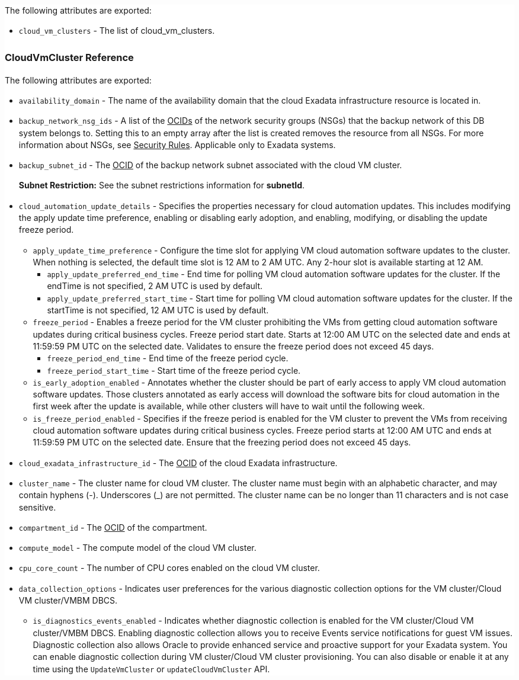 The following attributes are exported:

* `cloud_vm_clusters` - The list of cloud_vm_clusters.

### CloudVmCluster Reference

The following attributes are exported:

* `availability_domain` - The name of the availability domain that the cloud Exadata infrastructure resource is located in.
* `backup_network_nsg_ids` - A list of the [OCIDs](https://docs.cloud.oracle.com/iaas/Content/General/Concepts/identifiers.htm) of the network security groups (NSGs) that the backup network of this DB system belongs to. Setting this to an empty array after the list is created removes the resource from all NSGs. For more information about NSGs, see [Security Rules](https://docs.cloud.oracle.com/iaas/Content/Network/Concepts/securityrules.htm). Applicable only to Exadata systems. 
* `backup_subnet_id` - The [OCID](https://docs.cloud.oracle.com/iaas/Content/General/Concepts/identifiers.htm) of the backup network subnet associated with the cloud VM cluster.

	**Subnet Restriction:** See the subnet restrictions information for **subnetId**. 
* `cloud_automation_update_details` - Specifies the properties necessary for cloud automation updates. This includes modifying the apply update time preference, enabling or disabling early adoption, and enabling, modifying, or disabling the update freeze period. 
	* `apply_update_time_preference` - Configure the time slot for applying VM cloud automation software updates to the cluster. When nothing is selected, the default time slot is 12 AM to 2 AM UTC. Any 2-hour slot is available starting at 12 AM. 
		* `apply_update_preferred_end_time` - End time for polling VM cloud automation software updates for the cluster. If the endTime is not specified, 2 AM UTC is used by default. 
		* `apply_update_preferred_start_time` - Start time for polling VM cloud automation software updates for the cluster. If the startTime is not specified, 12 AM UTC is used by default. 
	* `freeze_period` - Enables a freeze period for the VM cluster prohibiting the VMs from getting cloud automation software updates during critical business cycles. Freeze period start date. Starts at 12:00 AM UTC on the selected date and ends at 11:59:59 PM UTC on the selected date. Validates to ensure the freeze period does not exceed 45 days. 
		* `freeze_period_end_time` - End time of the freeze period cycle. 
		* `freeze_period_start_time` - Start time of the freeze period cycle. 
	* `is_early_adoption_enabled` - Annotates whether the cluster should be part of early access to apply VM cloud automation software updates. Those clusters annotated as early access will download the software bits for cloud automation in the first week after the update is available, while other clusters will have to wait until the following week. 
	* `is_freeze_period_enabled` - Specifies if the freeze period is enabled for the VM cluster to prevent the VMs from receiving cloud automation software updates during critical business cycles. Freeze period starts at 12:00 AM UTC and ends at 11:59:59 PM UTC on the selected date. Ensure that the freezing period does not exceed 45 days. 
* `cloud_exadata_infrastructure_id` - The [OCID](https://docs.cloud.oracle.com/iaas/Content/General/Concepts/identifiers.htm) of the cloud Exadata infrastructure.
* `cluster_name` - The cluster name for cloud VM cluster. The cluster name must begin with an alphabetic character, and may contain hyphens (-). Underscores (_) are not permitted. The cluster name can be no longer than 11 characters and is not case sensitive. 
* `compartment_id` - The [OCID](https://docs.cloud.oracle.com/iaas/Content/General/Concepts/identifiers.htm) of the compartment.
* `compute_model` - The compute model of the cloud VM cluster.
* `cpu_core_count` - The number of CPU cores enabled on the cloud VM cluster.
* `data_collection_options` - Indicates user preferences for the various diagnostic collection options for the VM cluster/Cloud VM cluster/VMBM DBCS. 
	* `is_diagnostics_events_enabled` - Indicates whether diagnostic collection is enabled for the VM cluster/Cloud VM cluster/VMBM DBCS. Enabling diagnostic collection allows you to receive Events service notifications for guest VM issues. Diagnostic collection also allows Oracle to provide enhanced service and proactive support for your Exadata system. You can enable diagnostic collection during VM cluster/Cloud VM cluster provisioning. You can also disable or enable it at any time using the `UpdateVmCluster` or `updateCloudVmCluster` API. 